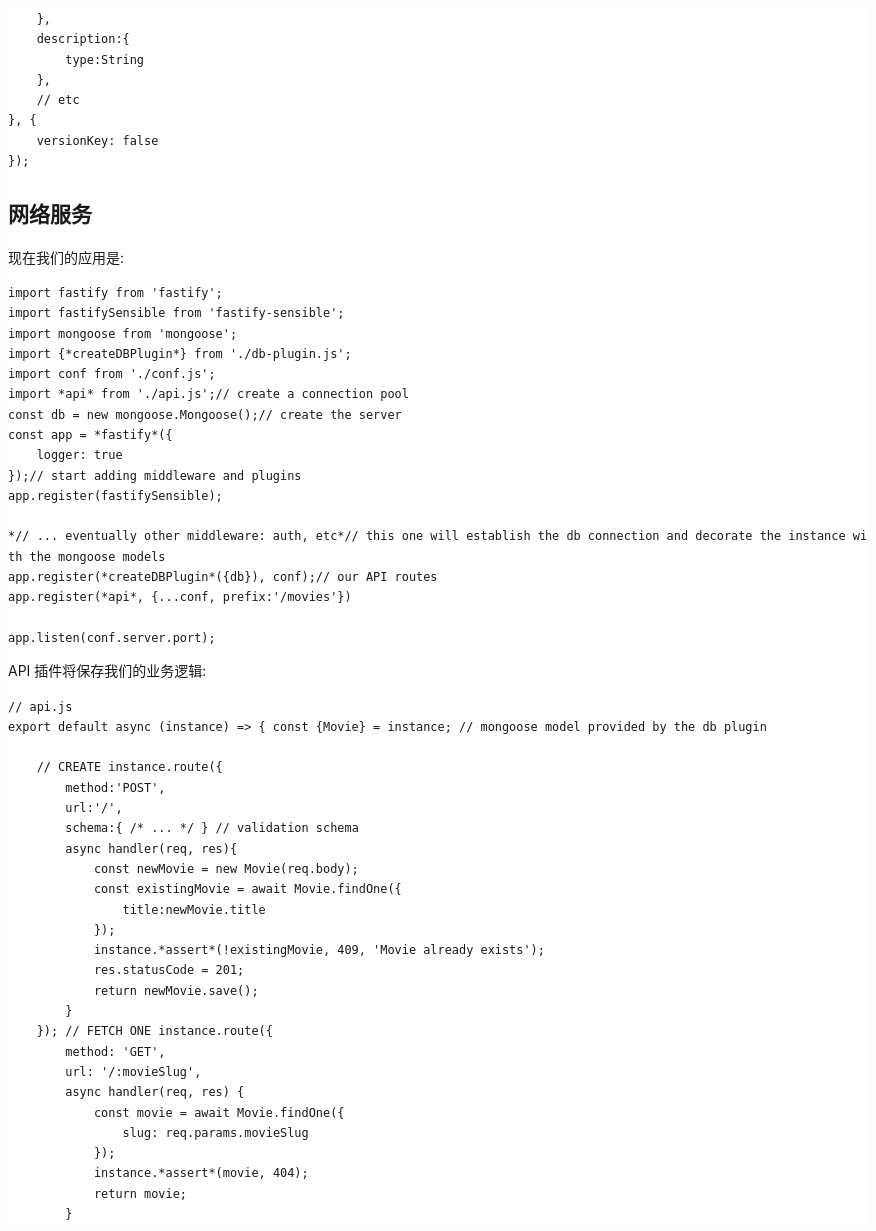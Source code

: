 ```
    },
    description:{
        type:String
    },
    // etc
}, {
    versionKey: false
});
```

## 网络服务

现在我们的应用是:

```
import fastify from 'fastify';
import fastifySensible from 'fastify-sensible';
import mongoose from 'mongoose';
import {*createDBPlugin*} from './db-plugin.js';
import conf from './conf.js';
import *api* from './api.js';// create a connection pool
const db = new mongoose.Mongoose();// create the server
const app = *fastify*({
    logger: true
});// start adding middleware and plugins
app.register(fastifySensible);

*// ... eventually other middleware: auth, etc*// this one will establish the db connection and decorate the instance with the mongoose models
app.register(*createDBPlugin*({db}), conf);// our API routes
app.register(*api*, {...conf, prefix:'/movies'})

app.listen(conf.server.port);
```

API 插件将保存我们的业务逻辑:

```
// api.js
export default async (instance) => { const {Movie} = instance; // mongoose model provided by the db plugin

    // CREATE instance.route({
        method:'POST',
        url:'/',
        schema:{ /* ... */ } // validation schema
        async handler(req, res){
            const newMovie = new Movie(req.body);
            const existingMovie = await Movie.findOne({
                title:newMovie.title
            });
            instance.*assert*(!existingMovie, 409, 'Movie already exists');
            res.statusCode = 201;
            return newMovie.save();
        }
    }); // FETCH ONE instance.route({
        method: 'GET',
        url: '/:movieSlug',
        async handler(req, res) {
            const movie = await Movie.findOne({
                slug: req.params.movieSlug
            });
            instance.*assert*(movie, 404);
            return movie;
        }
```